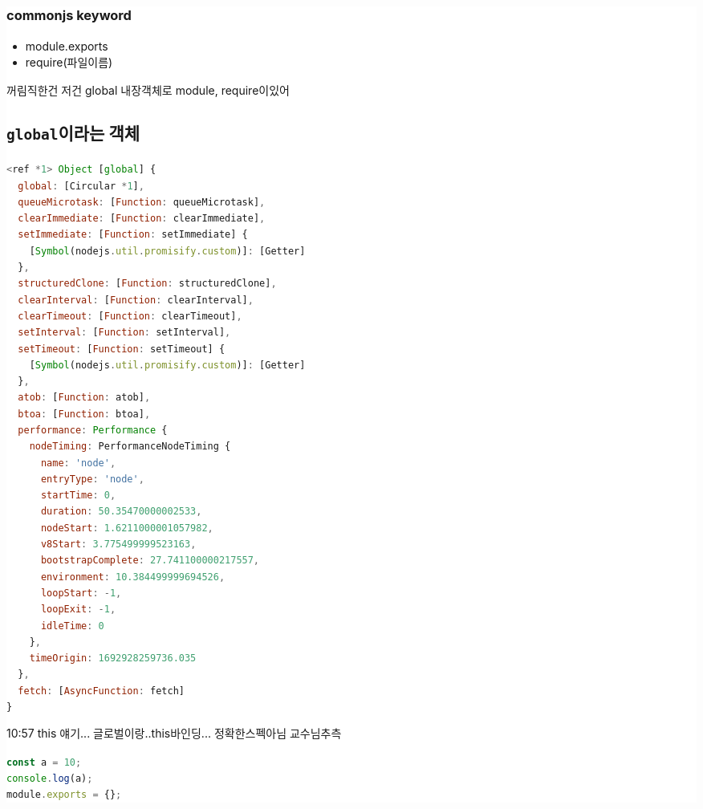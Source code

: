 ### commonjs keyword

- module.exports
- require(파일이름)

꺼림직한건 저건 global 내장객체로 module, require이있어

## `global`이라는 객체

```js
<ref *1> Object [global] {
  global: [Circular *1],
  queueMicrotask: [Function: queueMicrotask],
  clearImmediate: [Function: clearImmediate],
  setImmediate: [Function: setImmediate] {
    [Symbol(nodejs.util.promisify.custom)]: [Getter]
  },
  structuredClone: [Function: structuredClone],
  clearInterval: [Function: clearInterval],
  clearTimeout: [Function: clearTimeout],
  setInterval: [Function: setInterval],
  setTimeout: [Function: setTimeout] {
    [Symbol(nodejs.util.promisify.custom)]: [Getter]
  },
  atob: [Function: atob],
  btoa: [Function: btoa],
  performance: Performance {
    nodeTiming: PerformanceNodeTiming {
      name: 'node',
      entryType: 'node',
      startTime: 0,
      duration: 50.35470000002533,
      nodeStart: 1.6211000001057982,
      v8Start: 3.775499999523163,
      bootstrapComplete: 27.741100000217557,
      environment: 10.384499999694526,
      loopStart: -1,
      loopExit: -1,
      idleTime: 0
    },
    timeOrigin: 1692928259736.035
  },
  fetch: [AsyncFunction: fetch]
}
```

10:57 this 얘기...
글로벌이랑..this바인딩... 정확한스펙아님 교수님추측

```js
const a = 10;
console.log(a);
module.exports = {};
```
